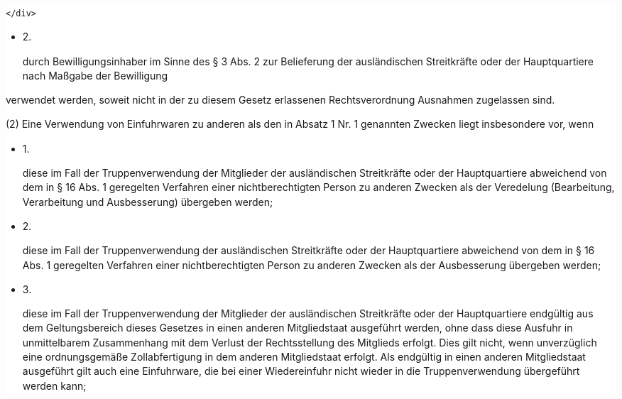     </div>

  - 2\.
    
    <div>
    
    durch Bewilligungsinhaber im Sinne des § 3 Abs. 2 zur Belieferung
    der ausländischen Streitkräfte oder der Hauptquartiere nach Maßgabe
    der Bewilligung
    
    </div>

verwendet werden, soweit nicht in der zu diesem Gesetz erlassenen
Rechtsverordnung Ausnahmen zugelassen sind.

</div>

<div class="jurAbsatz">

(2) Eine Verwendung von Einfuhrwaren zu anderen als den in Absatz 1 Nr.
1 genannten Zwecken liegt insbesondere vor, wenn

  - 1\.
    
    <div>
    
    diese im Fall der Truppenverwendung der Mitglieder der ausländischen
    Streitkräfte oder der Hauptquartiere abweichend von dem in § 16 Abs.
    1 geregelten Verfahren einer nichtberechtigten Person zu anderen
    Zwecken als der Veredelung (Bearbeitung, Verarbeitung und
    Ausbesserung) übergeben werden;
    
    </div>

  - 2\.
    
    <div>
    
    diese im Fall der Truppenverwendung der ausländischen Streitkräfte
    oder der Hauptquartiere abweichend von dem in § 16 Abs. 1 geregelten
    Verfahren einer nichtberechtigten Person zu anderen Zwecken als der
    Ausbesserung übergeben werden;
    
    </div>

  - 3\.
    
    <div>
    
    diese im Fall der Truppenverwendung der Mitglieder der ausländischen
    Streitkräfte oder der Hauptquartiere endgültig aus dem
    Geltungsbereich dieses Gesetzes in einen anderen Mitgliedstaat
    ausgeführt werden, ohne dass diese Ausfuhr in unmittelbarem
    Zusammenhang mit dem Verlust der Rechtsstellung des Mitglieds
    erfolgt. Dies gilt nicht, wenn unverzüglich eine ordnungsgemäße
    Zollabfertigung in dem anderen Mitgliedstaat erfolgt. Als endgültig
    in einen anderen Mitgliedstaat ausgeführt gilt auch eine
    Einfuhrware, die bei einer Wiedereinfuhr nicht wieder in die
    Truppenverwendung übergeführt werden kann;
    